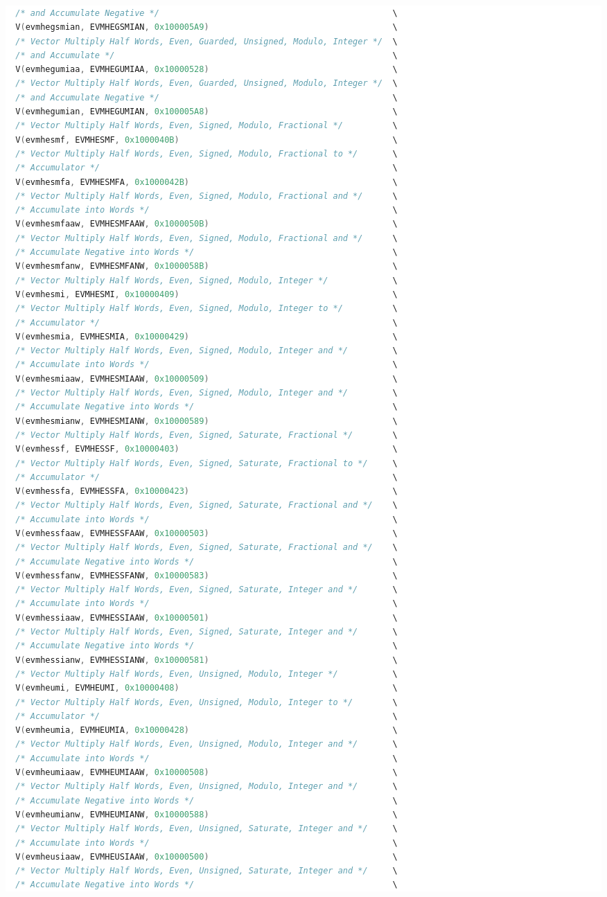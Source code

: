 ```c
  /* and Accumulate Negative */                                               \
  V(evmhegsmian, EVMHEGSMIAN, 0x100005A9)                                     \
  /* Vector Multiply Half Words, Even, Guarded, Unsigned, Modulo, Integer */  \
  /* and Accumulate */                                                        \
  V(evmhegumiaa, EVMHEGUMIAA, 0x10000528)                                     \
  /* Vector Multiply Half Words, Even, Guarded, Unsigned, Modulo, Integer */  \
  /* and Accumulate Negative */                                               \
  V(evmhegumian, EVMHEGUMIAN, 0x100005A8)                                     \
  /* Vector Multiply Half Words, Even, Signed, Modulo, Fractional */          \
  V(evmhesmf, EVMHESMF, 0x1000040B)                                           \
  /* Vector Multiply Half Words, Even, Signed, Modulo, Fractional to */       \
  /* Accumulator */                                                           \
  V(evmhesmfa, EVMHESMFA, 0x1000042B)                                         \
  /* Vector Multiply Half Words, Even, Signed, Modulo, Fractional and */      \
  /* Accumulate into Words */                                                 \
  V(evmhesmfaaw, EVMHESMFAAW, 0x1000050B)                                     \
  /* Vector Multiply Half Words, Even, Signed, Modulo, Fractional and */      \
  /* Accumulate Negative into Words */                                        \
  V(evmhesmfanw, EVMHESMFANW, 0x1000058B)                                     \
  /* Vector Multiply Half Words, Even, Signed, Modulo, Integer */             \
  V(evmhesmi, EVMHESMI, 0x10000409)                                           \
  /* Vector Multiply Half Words, Even, Signed, Modulo, Integer to */          \
  /* Accumulator */                                                           \
  V(evmhesmia, EVMHESMIA, 0x10000429)                                         \
  /* Vector Multiply Half Words, Even, Signed, Modulo, Integer and */         \
  /* Accumulate into Words */                                                 \
  V(evmhesmiaaw, EVMHESMIAAW, 0x10000509)                                     \
  /* Vector Multiply Half Words, Even, Signed, Modulo, Integer and */         \
  /* Accumulate Negative into Words */                                        \
  V(evmhesmianw, EVMHESMIANW, 0x10000589)                                     \
  /* Vector Multiply Half Words, Even, Signed, Saturate, Fractional */        \
  V(evmhessf, EVMHESSF, 0x10000403)                                           \
  /* Vector Multiply Half Words, Even, Signed, Saturate, Fractional to */     \
  /* Accumulator */                                                           \
  V(evmhessfa, EVMHESSFA, 0x10000423)                                         \
  /* Vector Multiply Half Words, Even, Signed, Saturate, Fractional and */    \
  /* Accumulate into Words */                                                 \
  V(evmhessfaaw, EVMHESSFAAW, 0x10000503)                                     \
  /* Vector Multiply Half Words, Even, Signed, Saturate, Fractional and */    \
  /* Accumulate Negative into Words */                                        \
  V(evmhessfanw, EVMHESSFANW, 0x10000583)                                     \
  /* Vector Multiply Half Words, Even, Signed, Saturate, Integer and */       \
  /* Accumulate into Words */                                                 \
  V(evmhessiaaw, EVMHESSIAAW, 0x10000501)                                     \
  /* Vector Multiply Half Words, Even, Signed, Saturate, Integer and */       \
  /* Accumulate Negative into Words */                                        \
  V(evmhessianw, EVMHESSIANW, 0x10000581)                                     \
  /* Vector Multiply Half Words, Even, Unsigned, Modulo, Integer */           \
  V(evmheumi, EVMHEUMI, 0x10000408)                                           \
  /* Vector Multiply Half Words, Even, Unsigned, Modulo, Integer to */        \
  /* Accumulator */                                                           \
  V(evmheumia, EVMHEUMIA, 0x10000428)                                         \
  /* Vector Multiply Half Words, Even, Unsigned, Modulo, Integer and */       \
  /* Accumulate into Words */                                                 \
  V(evmheumiaaw, EVMHEUMIAAW, 0x10000508)                                     \
  /* Vector Multiply Half Words, Even, Unsigned, Modulo, Integer and */       \
  /* Accumulate Negative into Words */                                        \
  V(evmheumianw, EVMHEUMIANW, 0x10000588)                                     \
  /* Vector Multiply Half Words, Even, Unsigned, Saturate, Integer and */     \
  /* Accumulate into Words */                                                 \
  V(evmheusiaaw, EVMHEUSIAAW, 0x10000500)                                     \
  /* Vector Multiply Half Words, Even, Unsigned, Saturate, Integer and */     \
  /* Accumulate Negative into Words */                                        \
```